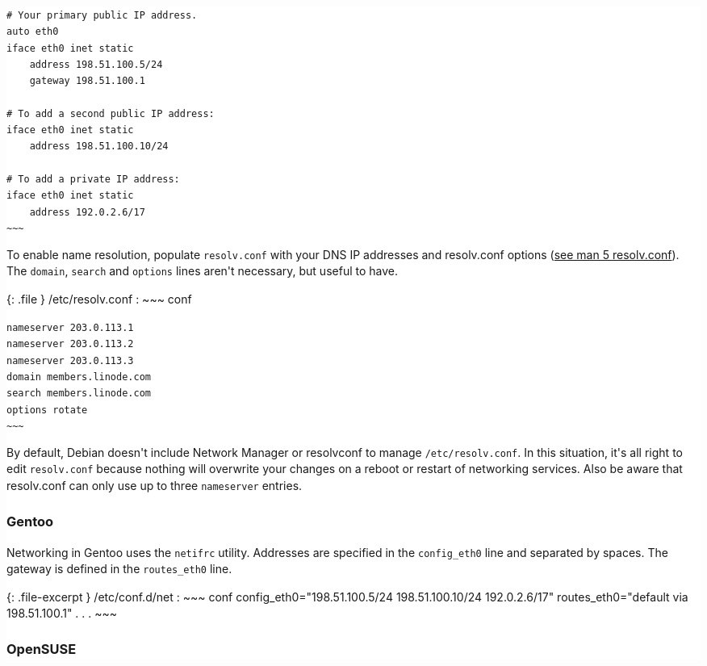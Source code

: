     # Your primary public IP address.
    auto eth0
    iface eth0 inet static
        address 198.51.100.5/24
        gateway 198.51.100.1

    # To add a second public IP address:
    iface eth0 inet static
        address 198.51.100.10/24

    # To add a private IP address:
    iface eth0 inet static
        address 192.0.2.6/17
    ~~~

To enable name resolution, populate `resolv.conf` with your DNS IP addresses and resolv.conf options ([see man 5 resolv.conf](https://linux.die.net/man/5/resolv.conf)). The `domain`, `search` and `options` lines aren't necessary, but useful to have.

{: .file }
/etc/resolv.conf
:   ~~~ conf

    nameserver 203.0.113.1
    nameserver 203.0.113.2
    nameserver 203.0.113.3
    domain members.linode.com
    search members.linode.com
    options rotate
    ~~~

By default, Debian doesn't include Network Manager or resolvconf to manage `/etc/resolv.conf`. In this situation, it's all right to edit `resolv.conf` because nothing will overwrite your changes on a reboot or restart of networking services. Also be aware that resolv.conf can only use up to three `nameserver` entries.

### Gentoo

Networking in Gentoo uses the `netifrc` utility. Addresses are specified in the `config_eth0` line and separated by spaces. The gateway is defined in the `routes_eth0` line.

{: .file-excerpt }
/etc/conf.d/net
:   ~~~ conf
    config_eth0="198.51.100.5/24 198.51.100.10/24 192.0.2.6/17"
    routes_eth0="default via 198.51.100.1"
    . . .
    ~~~

### OpenSUSE
